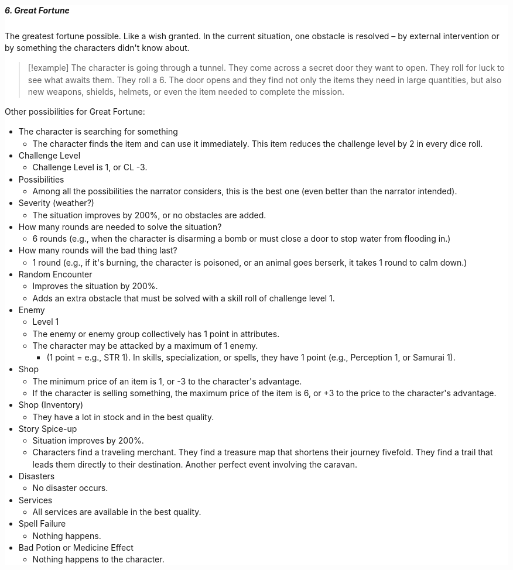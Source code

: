 ##### 6. Great Fortune

The greatest fortune possible. Like a wish granted. In the current situation, one obstacle is resolved – by external intervention or by something the characters didn't know about.

 > [!example]
 > The character is going through a tunnel. They come across a secret door they want to open. They roll for luck to see what awaits them. They roll a 6. The door opens and they find not only the items they need in large quantities, but also new weapons, shields, helmets, or even the item needed to complete the mission.

Other possibilities for Great Fortune:

- The character is searching for something    
    - The character finds the item and can use it immediately. This item reduces the challenge level by 2 in every dice roll.        
- Challenge Level    
    - Challenge Level is 1, or CL -3.        
- Possibilities    
    - Among all the possibilities the narrator considers, this is the best one (even better than the narrator intended).        
- Severity (weather?)    
    - The situation improves by 200%, or no obstacles are added.        
- How many rounds are needed to solve the situation?    
    - 6 rounds (e.g., when the character is disarming a bomb or must close a door to stop water from flooding in.)        
- How many rounds will the bad thing last?    
    - 1 round (e.g., if it's burning, the character is poisoned, or an animal goes berserk, it takes 1 round to calm down.)        
- Random Encounter    
    - Improves the situation by 200%.        
    - Adds an extra obstacle that must be solved with a skill roll of challenge level 1.        
- Enemy    
    - Level 1        
    - The enemy or enemy group collectively has 1 point in attributes.   
    - The character may be attacked by a maximum of 1 enemy.        
	    - (1 point = e.g., STR 1). In skills, specialization, or spells, they have 1 point (e.g., Perception 1, or Samurai 1).      
- Shop    
    - The minimum price of an item is 1, or -3 to the character's advantage.        
    - If the character is selling something, the maximum price of the item is 6, or +3 to the price to the character's advantage.        
- Shop (Inventory)    
    - They have a lot in stock and in the best quality.        
- Story Spice-up    
    - Situation improves by 200%.        
    - Characters find a traveling merchant. They find a treasure map that shortens their journey fivefold. They find a trail that leads them directly to their destination. Another perfect event involving the caravan.        
- Disasters    
    - No disaster occurs.        
- Services    
    - All services are available in the best quality.        
- Spell Failure    
    - Nothing happens.        
- Bad Potion or Medicine Effect    
    - Nothing happens to the character.


</div></div>
